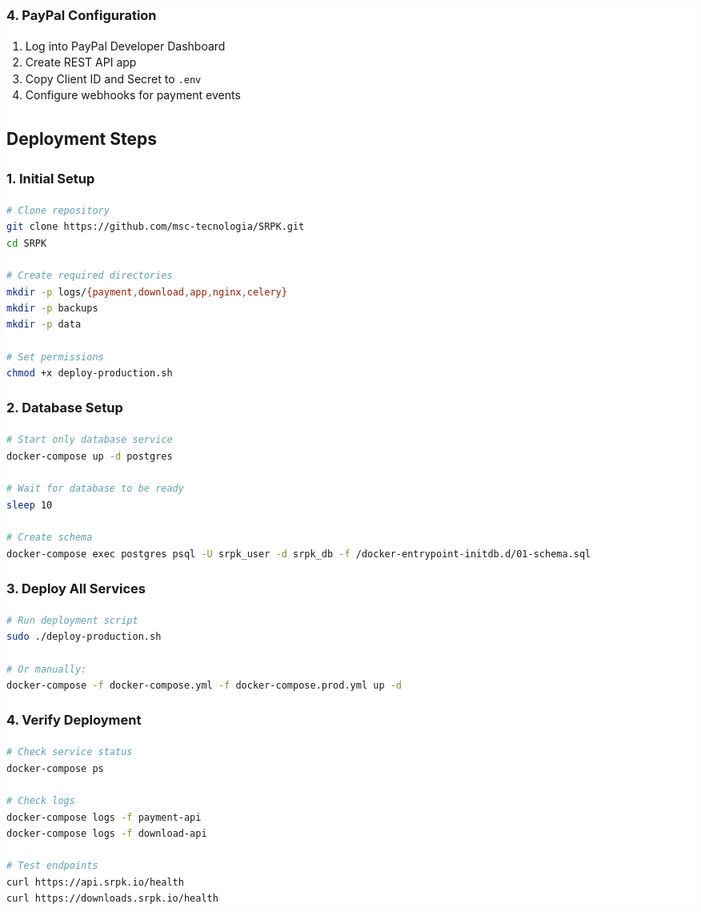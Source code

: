 ### 4. PayPal Configuration

1. Log into PayPal Developer Dashboard
2. Create REST API app
3. Copy Client ID and Secret to `.env`
4. Configure webhooks for payment events

## Deployment Steps

### 1. Initial Setup

```bash
# Clone repository
git clone https://github.com/msc-tecnologia/SRPK.git
cd SRPK

# Create required directories
mkdir -p logs/{payment,download,app,nginx,celery}
mkdir -p backups
mkdir -p data

# Set permissions
chmod +x deploy-production.sh
```

### 2. Database Setup

```bash
# Start only database service
docker-compose up -d postgres

# Wait for database to be ready
sleep 10

# Create schema
docker-compose exec postgres psql -U srpk_user -d srpk_db -f /docker-entrypoint-initdb.d/01-schema.sql
```

### 3. Deploy All Services

```bash
# Run deployment script
sudo ./deploy-production.sh

# Or manually:
docker-compose -f docker-compose.yml -f docker-compose.prod.yml up -d
```

### 4. Verify Deployment

```bash
# Check service status
docker-compose ps

# Check logs
docker-compose logs -f payment-api
docker-compose logs -f download-api

# Test endpoints
curl https://api.srpk.io/health
curl https://downloads.srpk.io/health
```
